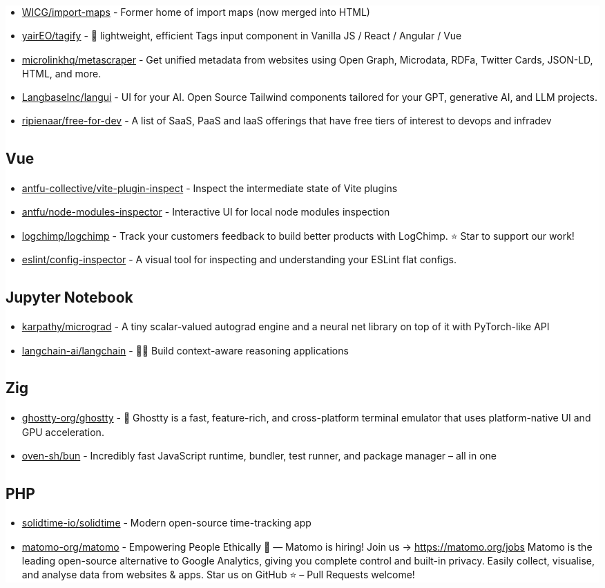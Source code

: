*   [WICG/import-maps](https://github.com/WICG/import-maps) - Former home of import maps (now merged into HTML)

*   [yairEO/tagify](https://github.com/yairEO/tagify) - 🔖 lightweight, efficient Tags input component in Vanilla JS / React / Angular / Vue

*   [microlinkhq/metascraper](https://github.com/microlinkhq/metascraper) - Get unified metadata from websites using Open Graph, Microdata, RDFa, Twitter Cards, JSON-LD, HTML, and more.

*   [LangbaseInc/langui](https://github.com/LangbaseInc/langui) - UI for your AI. Open Source Tailwind components tailored for your GPT, generative AI, and LLM projects.

*   [ripienaar/free-for-dev](https://github.com/ripienaar/free-for-dev) - A list of SaaS, PaaS and IaaS offerings that have free tiers of interest to devops and infradev

## Vue

*   [antfu-collective/vite-plugin-inspect](https://github.com/antfu-collective/vite-plugin-inspect) - Inspect the intermediate state of Vite plugins

*   [antfu/node-modules-inspector](https://github.com/antfu/node-modules-inspector) - Interactive UI for local node modules inspection

*   [logchimp/logchimp](https://github.com/logchimp/logchimp) - Track your customers feedback to build better products with LogChimp. ⭐️ Star to support our work!

*   [eslint/config-inspector](https://github.com/eslint/config-inspector) - A visual tool for inspecting and understanding your ESLint flat configs.

## Jupyter Notebook

*   [karpathy/micrograd](https://github.com/karpathy/micrograd) - A tiny scalar-valued autograd engine and a neural net library on top of it with PyTorch-like API

*   [langchain-ai/langchain](https://github.com/langchain-ai/langchain) - 🦜🔗 Build context-aware reasoning applications

## Zig

*   [ghostty-org/ghostty](https://github.com/ghostty-org/ghostty) - 👻 Ghostty is a fast, feature-rich, and cross-platform terminal emulator that uses platform-native UI and GPU acceleration.

*   [oven-sh/bun](https://github.com/oven-sh/bun) - Incredibly fast JavaScript runtime, bundler, test runner, and package manager – all in one

## PHP

*   [solidtime-io/solidtime](https://github.com/solidtime-io/solidtime) - Modern open-source time-tracking app

*   [matomo-org/matomo](https://github.com/matomo-org/matomo) - Empowering People Ethically 🚀 — Matomo is hiring! Join us → https://matomo.org/jobs Matomo is the leading open-source alternative to Google Analytics, giving you complete control and built-in privacy. Easily collect, visualise, and analyse data from websites & apps. Star us on GitHub ⭐️  – Pull Requests welcome!
